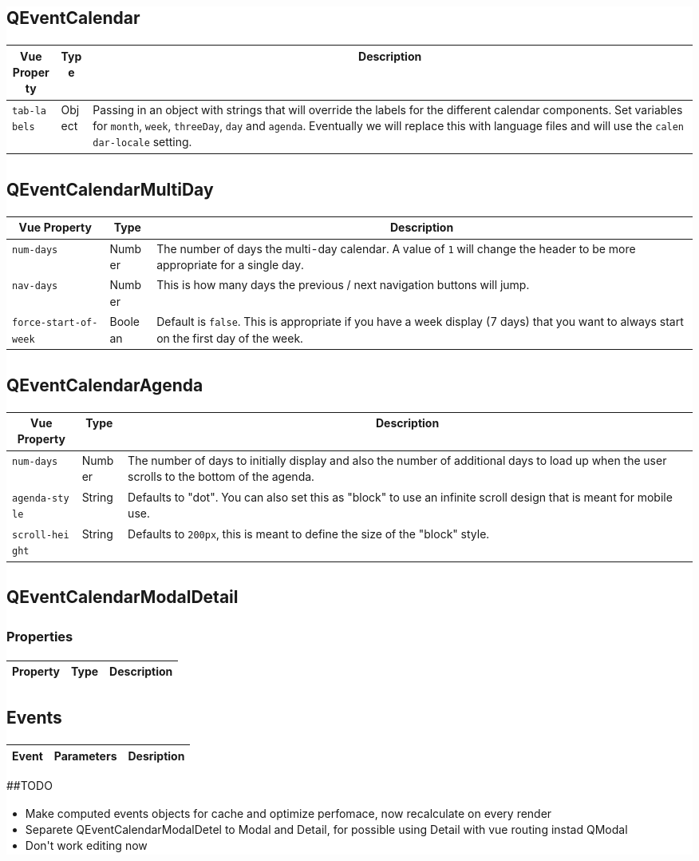 ## QEventCalendar
| Vue Property | Type | Description |
| --- | --- | --- |
| `tab-labels` | Object | Passing in an object with strings that will override the labels for the different calendar components. Set variables for `month`, `week`, `threeDay`, `day` and `agenda`. Eventually we will replace this with language files and will use the `calendar-locale` setting. |

## QEventCalendarMultiDay

| Vue Property | Type | Description |
| --- | --- | --- |
| `num-days` | Number | The number of days the multi-day calendar. A value of `1` will change the header to be more appropriate for a single day. |
| `nav-days` | Number | This is how many days the previous / next navigation buttons will jump. |
| `force-start-of-week` | Boolean | Default is `false`. This is appropriate if you have a week display (7 days) that you want to always start on the first day of the week. |

## QEventCalendarAgenda

| Vue Property | Type | Description |
| --- | --- | --- |
| `num-days` | Number | The number of days to initially display and also the number of additional days to load up when the user scrolls to the bottom of the agenda. |
| `agenda-style` | String | Defaults to "dot". You can also set this as "block" to use an infinite scroll design that is meant for mobile use. |
| `scroll-height` | String | Defaults to `200px`, this is meant to define the size of the "block" style. |

## QEventCalendarModalDetail

### Properties

| Property | Type | Description |
| --- | --- | --- |

## Events

| Event | Parameters | Desription |
| --- | --- | --- |


##TODO

* Make computed events objects for cache and optimize perfomace, now recalculate on every render
* Separete QEventCalendarModalDetel to Modal and Detail, for possible using Detail with vue routing instad QModal
* Don't work editing now
